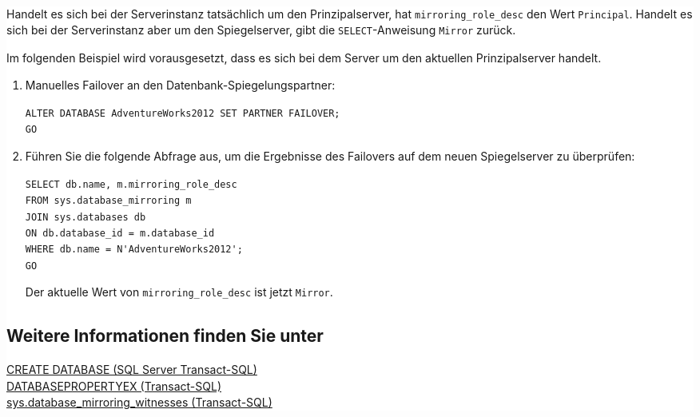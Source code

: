  Handelt es sich bei der Serverinstanz tatsächlich um den Prinzipalserver, hat `mirroring_role_desc` den Wert `Principal`. Handelt es sich bei der Serverinstanz aber um den Spiegelserver, gibt die `SELECT`-Anweisung `Mirror` zurück.  
  
 Im folgenden Beispiel wird vorausgesetzt, dass es sich bei dem Server um den aktuellen Prinzipalserver handelt.  
  
1.  Manuelles Failover an den Datenbank-Spiegelungspartner:  
  
    ```  
    ALTER DATABASE AdventureWorks2012 SET PARTNER FAILOVER;  
    GO  
    ```  
  
2.  Führen Sie die folgende Abfrage aus, um die Ergebnisse des Failovers auf dem neuen Spiegelserver zu überprüfen:  
  
    ```  
    SELECT db.name, m.mirroring_role_desc   
    FROM sys.database_mirroring m   
    JOIN sys.databases db  
    ON db.database_id = m.database_id  
    WHERE db.name = N'AdventureWorks2012';   
    GO  
    ```  
  
     Der aktuelle Wert von `mirroring_role_desc` ist jetzt `Mirror`.  
  
## <a name="see-also"></a>Weitere Informationen finden Sie unter  
 [CREATE DATABASE &#40;SQL Server Transact-SQL&#41;](../../t-sql/statements/create-database-transact-sql.md?&tabs=sqlserver)   
 [DATABASEPROPERTYEX &#40;Transact-SQL&#41;](../../t-sql/functions/databasepropertyex-transact-sql.md)   
 [sys.database_mirroring_witnesses &#40;Transact-SQL&#41;](../../relational-databases/system-catalog-views/database-mirroring-witness-catalog-views-sys-database-mirroring-witnesses.md)  
  
  
